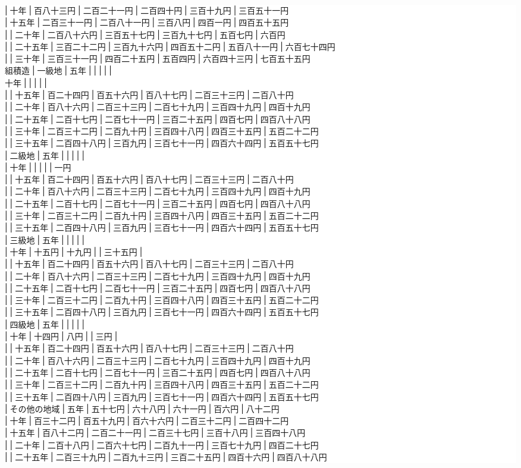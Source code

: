 | 十年 | 百八十三円 | 二百二十一円 | 二百四十円 | 三百十九円 | 三百五十一円  
| 十五年 | 二百三十一円 | 二百八十一円 | 三百八円 | 四百一円 | 四百五十五円  
|  | 二十年 | 二百八十六円 | 三百五十七円 | 三百九十七円 | 五百七円 | 六百円  
|  | 二十五年 | 三百二十二円 | 三百九十六円 | 四百五十二円 | 五百八十一円 | 六百七十四円  
|  | 三十年 | 三百三十一円 | 四百二十五円 | 五百四円 | 六百四十三円 | 七百五十五円  
組積造 | 一級地 | 五年 |  |  |  |  |   
十年 |  |  |  |  |   
|  | 十五年 | 百二十四円 | 百五十六円 | 百八十七円 | 二百三十三円 | 二百八十円  
|  | 二十年 | 百八十六円 | 二百三十三円 | 二百七十九円 | 三百四十九円 | 四百十九円  
|  | 二十五年 | 二百十七円 | 二百七十一円 | 三百二十五円 | 四百七円 | 四百八十八円  
|  | 三十年 | 二百三十二円 | 二百九十円 | 三百四十八円 | 四百三十五円 | 五百二十二円  
|  | 三十五年 | 二百四十八円 | 三百九円 | 三百七十一円 | 四百六十四円 | 五百五十七円  
| 二級地 | 五年 |  |  |  |  |   
| 十年 |  |  |  |  | 一円  
|  | 十五年 | 百二十四円 | 百五十六円 | 百八十七円 | 二百三十三円 | 二百八十円  
|  | 二十年 | 百八十六円 | 二百三十三円 | 二百七十九円 | 三百四十九円 | 四百十九円  
|  | 二十五年 | 二百十七円 | 二百七十一円 | 三百二十五円 | 四百七円 | 四百八十八円  
|  | 三十年 | 二百三十二円 | 二百九十円 | 三百四十八円 | 四百三十五円 | 五百二十二円  
|  | 三十五年 | 二百四十八円 | 三百九円 | 三百七十一円 | 四百六十四円 | 五百五十七円  
| 三級地 | 五年 |  |  |  |  |   
| 十年 | 十五円 | 十九円 |  | 三十五円 |   
|  | 十五年 | 百二十四円 | 百五十六円 | 百八十七円 | 二百三十三円 | 二百八十円  
|  | 二十年 | 百八十六円 | 二百三十三円 | 二百七十九円 | 三百四十九円 | 四百十九円  
|  | 二十五年 | 二百十七円 | 二百七十一円 | 三百二十五円 | 四百七円 | 四百八十八円  
|  | 三十年 | 二百三十二円 | 二百九十円 | 三百四十八円 | 四百三十五円 | 五百二十二円  
|  | 三十五年 | 二百四十八円 | 三百九円 | 三百七十一円 | 四百六十四円 | 五百五十七円  
| 四級地 | 五年 |  |  |  |  |   
| 十年 | 十四円 | 八円 |  | 三円 |   
|  | 十五年 | 百二十四円 | 百五十六円 | 百八十七円 | 二百三十三円 | 二百八十円  
|  | 二十年 | 百八十六円 | 二百三十三円 | 二百七十九円 | 三百四十九円 | 四百十九円  
|  | 二十五年 | 二百十七円 | 二百七十一円 | 三百二十五円 | 四百七円 | 四百八十八円  
|  | 三十年 | 二百三十二円 | 二百九十円 | 三百四十八円 | 四百三十五円 | 五百二十二円  
|  | 三十五年 | 二百四十八円 | 三百九円 | 三百七十一円 | 四百六十四円 | 五百五十七円  
| その他の地域 | 五年 | 五十七円 | 六十八円 | 六十一円 | 百六円 | 八十二円  
| 十年 | 百三十二円 | 百五十九円 | 百六十六円 | 二百三十二円 | 二百四十二円  
| 十五年 | 百八十二円 | 二百二十一円 | 二百三十七円 | 三百十八円 | 三百四十八円  
|  | 二十年 | 二百十八円 | 二百六十七円 | 二百九十一円 | 三百七十九円 | 四百二十七円  
|  | 二十五年 | 二百三十九円 | 二百九十三円 | 三百二十五円 | 四百十六円 | 四百八十八円  